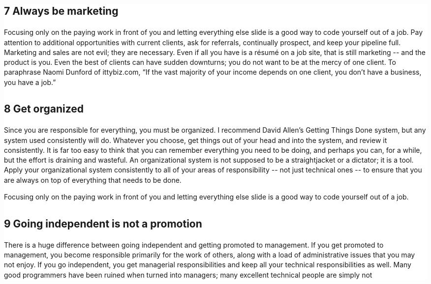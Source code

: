 ## 7 Always be marketing

Focusing only on the paying work in
front of you and letting everything
else slide is a good way to code yourself out of
a job. Pay attention to additional opportunities
with current clients, ask for referrals, continually
prospect, and keep your pipeline full.
Marketing and sales are not evil; they are
necessary. Even if all you have is a résumé on a
job site, that is still marketing -- and the product
is you. Even the best of clients can have sudden
downturns; you do not want to be at the mercy
of one client. To paraphrase Naomi Dunford of
ittybiz.com, “If the vast majority of your income
depends on one client, you don’t have a business,
you have a job.”

## 8 Get organized

Since you are responsible for everything,
you must be organized. I recommend
David Allen’s Getting Things Done system,
but any system used consistently will do.
Whatever you choose, get things out of
your head and into the system, and review it
consistently. It is far too easy to think that you
can remember everything you need to be doing,
and perhaps you can, for a while, but the effort
is draining and wasteful. An organizational
system is not supposed to be a straightjacket or
a dictator; it is a tool. Apply your organizational
system consistently to all of your areas of responsibility
-- not just technical ones -- to ensure that
you are always on top of everything that needs
to be done.

Focusing only
on the paying
work in front of
you and letting
everything else
slide is a good
way to code
yourself out of
a job.

## 9 Going independent is not a promotion

There is a huge difference between
going independent and getting
promoted to management. If you
get promoted to management,
you become responsible primarily
for the work of others, along with
a load of administrative issues
that you may not enjoy. If you go
independent, you get managerial
responsibilities and keep all your
technical responsibilities as well.
Many good programmers
have been ruined when turned into managers;
many excellent technical people are simply not